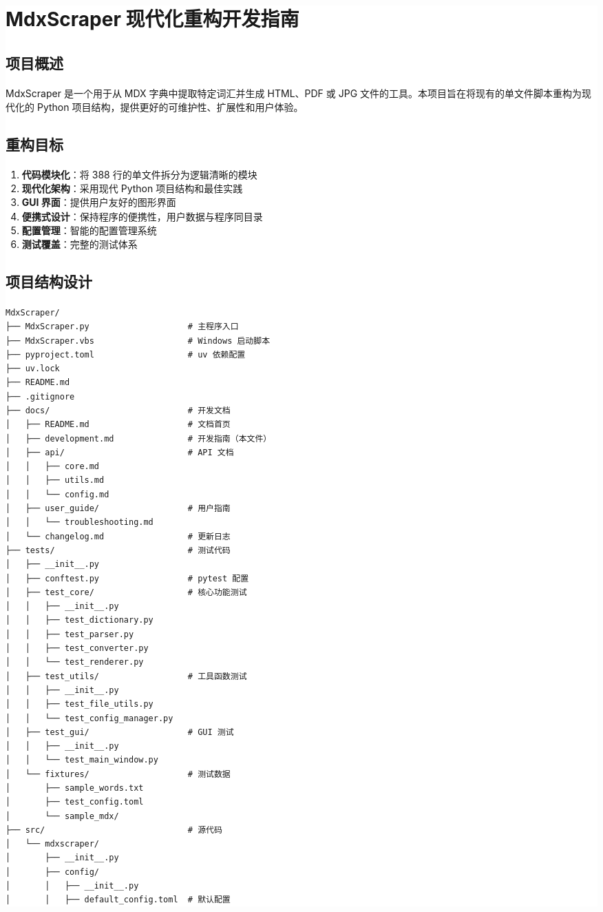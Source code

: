# MdxScraper 现代化重构开发指南

## 项目概述

MdxScraper 是一个用于从 MDX 字典中提取特定词汇并生成 HTML、PDF 或 JPG 文件的工具。本项目旨在将现有的单文件脚本重构为现代化的 Python 项目结构，提供更好的可维护性、扩展性和用户体验。

## 重构目标

1. **代码模块化**：将 388 行的单文件拆分为逻辑清晰的模块
2. **现代化架构**：采用现代 Python 项目结构和最佳实践
3. **GUI 界面**：提供用户友好的图形界面
4. **便携式设计**：保持程序的便携性，用户数据与程序同目录
5. **配置管理**：智能的配置管理系统
6. **测试覆盖**：完整的测试体系

## 项目结构设计

```
MdxScraper/
├── MdxScraper.py                    # 主程序入口
├── MdxScraper.vbs                   # Windows 启动脚本
├── pyproject.toml                   # uv 依赖配置
├── uv.lock
├── README.md
├── .gitignore
├── docs/                            # 开发文档
│   ├── README.md                    # 文档首页
│   ├── development.md               # 开发指南（本文件）
│   ├── api/                         # API 文档
│   │   ├── core.md
│   │   ├── utils.md
│   │   └── config.md
│   ├── user_guide/                  # 用户指南
│   │   └── troubleshooting.md
│   └── changelog.md                 # 更新日志
├── tests/                           # 测试代码
│   ├── __init__.py
│   ├── conftest.py                  # pytest 配置
│   ├── test_core/                   # 核心功能测试
│   │   ├── __init__.py
│   │   ├── test_dictionary.py
│   │   ├── test_parser.py
│   │   ├── test_converter.py
│   │   └── test_renderer.py
│   ├── test_utils/                  # 工具函数测试
│   │   ├── __init__.py
│   │   ├── test_file_utils.py
│   │   └── test_config_manager.py
│   ├── test_gui/                    # GUI 测试
│   │   ├── __init__.py
│   │   └── test_main_window.py
│   └── fixtures/                    # 测试数据
│       ├── sample_words.txt
│       ├── test_config.toml
│       └── sample_mdx/
├── src/                             # 源代码
│   └── mdxscraper/
│       ├── __init__.py
│       ├── config/
│       │   ├── __init__.py
│       │   ├── default_config.toml  # 默认配置
```